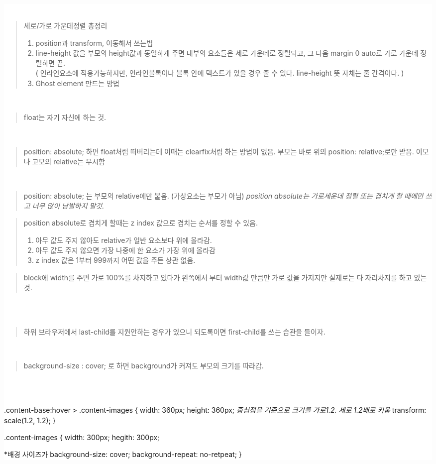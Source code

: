  <br>



> 세로/가로 가운데정렬 총정리  
> 1. position과 transform, 이동해서 쓰는법  
> 2. line-height 값을 부모의 height값과 동일하게 주면 내부의 요소들은 세로 가운데로 정렬되고, 그 다음 margin 0 auto로 가로 가운데 정렬하면 끝.  
> ( 인라인요소에 적용가능하지만, 인라인블록이나 블록 안에 텍스트가 있을 경우 줄 수 있다. line-height 뜻 자체는 줄 간격이다. )
> 3. Ghost element 만드는 방법  

<br>

> float는 자기 자신에 하는 것.

<br>


> position: absolute;
> 하면 float처럼 떠버리는데 이때는 clearfix처럼 하는 방법이 없음.
> 부모는 바로 위의 position: relative;로만 받음. 이모나 고모의 relative는 무시함

<br>

> position: absolute; 는 부모의 relative에만 붙음. (가상요소는 부모가 아님)
*position absolute는 가로세운데 정렬 또는 겹치게 할 때에만 쓰고 너무 많이 남발하지 말것.*

>  position absolute로 겹치게 할때는
> z index 값으로 겹치는 순서를 정할 수 있음.
> 1) 아무 값도 주지 않아도 relative가 일반 요소보다 위에 올라감.
> 2) 아무 값도 주지 않으면 가장 나중에 한 요소가 가장 위에 올라감
> 3) z index 값은 1부터 999까지 어떤 값을 주든 상관 없음.


> block에 width를 주면 가로 100%를 차지하고 있다가 왼쪽에서 부터 width값 만큼만 가로 값을 가지지만 실제로는 다 자리차지를 하고 있는 것.

<br><br>


> 하위 브라우저에서 last-child를 지원안하는 경우가 있으니 되도록이면 first-child를 쓰는 습관을 들이자.

<br>


> background-size : cover;
> 로 하면 background가 커져도 부모의 크기를 따라감.

<br><br>



.content-base:hover > .content-images {
	width: 360px;
	height: 360px;
	*중심점을 기준으로 크기를 가로1.2. 세로 1.2배로 키움*
	transform: scale(1.2, 1.2);
	}


.content-images {
width: 300px;
hegith: 300px;

*배경 사이즈가
background-size: cover;
background-repeat: no-retpeat;
}
